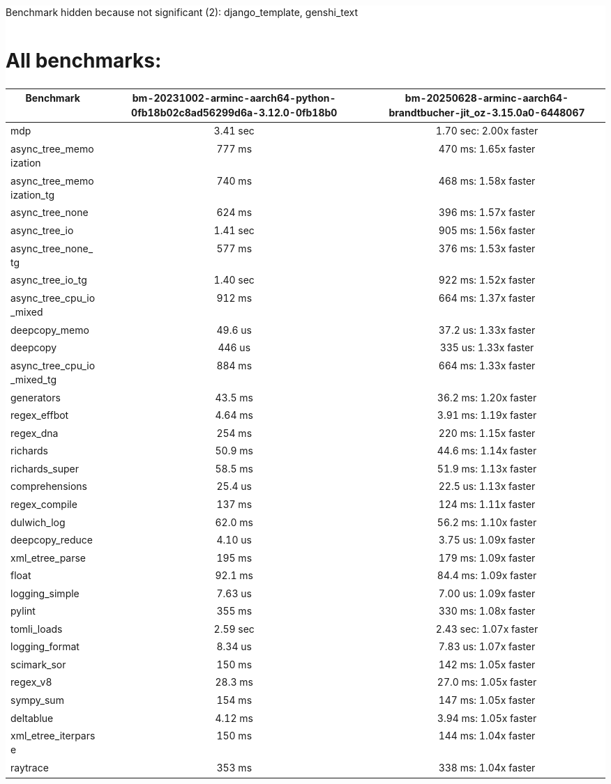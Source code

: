 Benchmark hidden because not significant (2): django_template, genshi_text

All benchmarks:
===============

| Benchmark                  | bm-20231002-arminc-aarch64-python-0fb18b02c8ad56299d6a-3.12.0-0fb18b0 | bm-20250628-arminc-aarch64-brandtbucher-jit_oz-3.15.0a0-6448067 |
|----------------------------|:---------------------------------------------------------------------:|:---------------------------------------------------------------:|
| mdp                        | 3.41 sec                                                              | 1.70 sec: 2.00x faster                                          |
| async_tree_memoization     | 777 ms                                                                | 470 ms: 1.65x faster                                            |
| async_tree_memoization_tg  | 740 ms                                                                | 468 ms: 1.58x faster                                            |
| async_tree_none            | 624 ms                                                                | 396 ms: 1.57x faster                                            |
| async_tree_io              | 1.41 sec                                                              | 905 ms: 1.56x faster                                            |
| async_tree_none_tg         | 577 ms                                                                | 376 ms: 1.53x faster                                            |
| async_tree_io_tg           | 1.40 sec                                                              | 922 ms: 1.52x faster                                            |
| async_tree_cpu_io_mixed    | 912 ms                                                                | 664 ms: 1.37x faster                                            |
| deepcopy_memo              | 49.6 us                                                               | 37.2 us: 1.33x faster                                           |
| deepcopy                   | 446 us                                                                | 335 us: 1.33x faster                                            |
| async_tree_cpu_io_mixed_tg | 884 ms                                                                | 664 ms: 1.33x faster                                            |
| generators                 | 43.5 ms                                                               | 36.2 ms: 1.20x faster                                           |
| regex_effbot               | 4.64 ms                                                               | 3.91 ms: 1.19x faster                                           |
| regex_dna                  | 254 ms                                                                | 220 ms: 1.15x faster                                            |
| richards                   | 50.9 ms                                                               | 44.6 ms: 1.14x faster                                           |
| richards_super             | 58.5 ms                                                               | 51.9 ms: 1.13x faster                                           |
| comprehensions             | 25.4 us                                                               | 22.5 us: 1.13x faster                                           |
| regex_compile              | 137 ms                                                                | 124 ms: 1.11x faster                                            |
| dulwich_log                | 62.0 ms                                                               | 56.2 ms: 1.10x faster                                           |
| deepcopy_reduce            | 4.10 us                                                               | 3.75 us: 1.09x faster                                           |
| xml_etree_parse            | 195 ms                                                                | 179 ms: 1.09x faster                                            |
| float                      | 92.1 ms                                                               | 84.4 ms: 1.09x faster                                           |
| logging_simple             | 7.63 us                                                               | 7.00 us: 1.09x faster                                           |
| pylint                     | 355 ms                                                                | 330 ms: 1.08x faster                                            |
| tomli_loads                | 2.59 sec                                                              | 2.43 sec: 1.07x faster                                          |
| logging_format             | 8.34 us                                                               | 7.83 us: 1.07x faster                                           |
| scimark_sor                | 150 ms                                                                | 142 ms: 1.05x faster                                            |
| regex_v8                   | 28.3 ms                                                               | 27.0 ms: 1.05x faster                                           |
| sympy_sum                  | 154 ms                                                                | 147 ms: 1.05x faster                                            |
| deltablue                  | 4.12 ms                                                               | 3.94 ms: 1.05x faster                                           |
| xml_etree_iterparse        | 150 ms                                                                | 144 ms: 1.04x faster                                            |
| raytrace                   | 353 ms                                                                | 338 ms: 1.04x faster                                            |